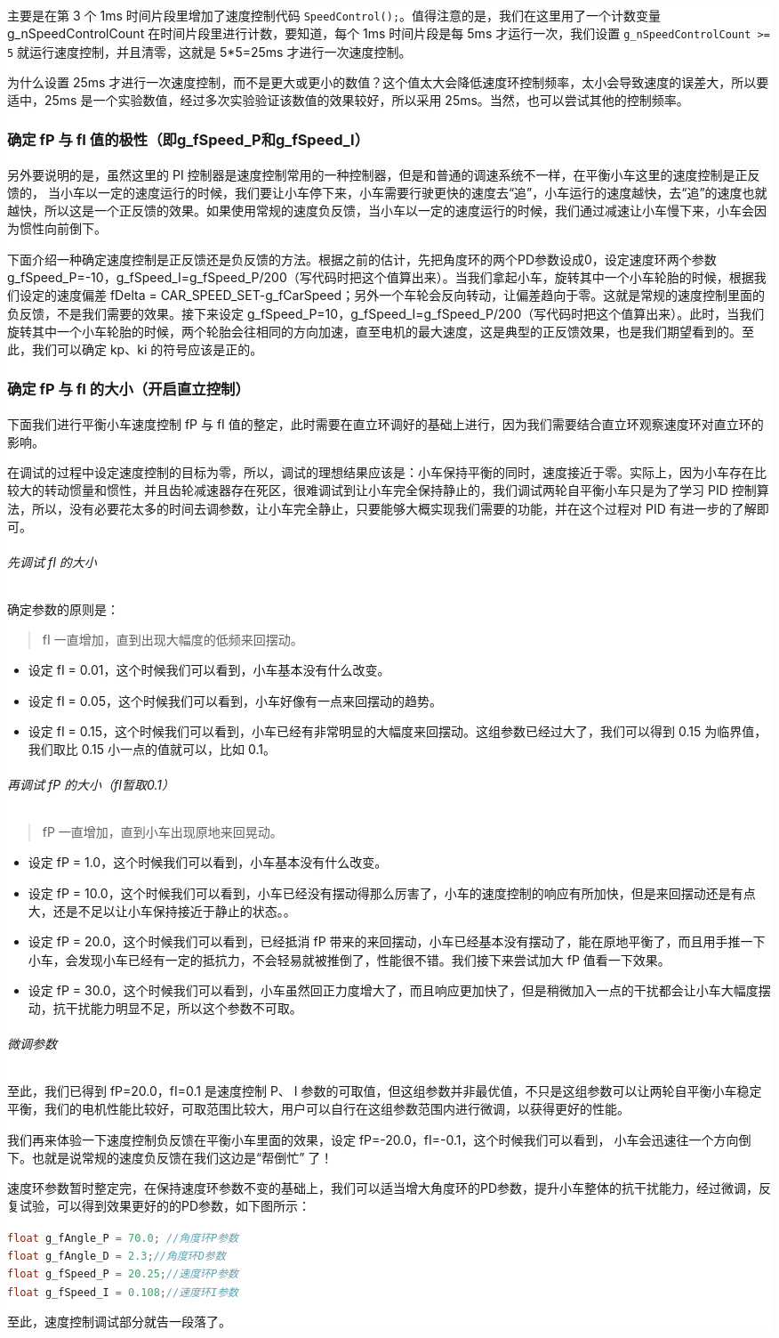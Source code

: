主要是在第 3 个 1ms 时间片段里增加了速度控制代码 `SpeedControl();`。值得注意的是，我们在这里用了一个计数变量 g_nSpeedControlCount 在时间片段里进行计数，要知道，每个 1ms 时间片段是每 5ms 才运行一次，我们设置 `g_nSpeedControlCount >= 5` 就运行速度控制，并且清零，这就是 5*5=25ms 才进行一次速度控制。

为什么设置 25ms 才进行一次速度控制，而不是更大或更小的数值？这个值太大会降低速度环控制频率，太小会导致速度的误差大，所以要适中，25ms 是一个实验数值，经过多次实验验证该数值的效果较好，所以采用 25ms。当然，也可以尝试其他的控制频率。


### 确定 fP 与 fI 值的极性（即g_fSpeed_P和g_fSpeed_I）

另外要说明的是，虽然这里的 PI 控制器是速度控制常用的一种控制器，但是和普通的调速系统不一样，在平衡小车这里的速度控制是正反馈的， 当小车以一定的速度运行的时候，我们要让小车停下来，小车需要行驶更快的速度去“追”，小车运行的速度越快，去“追”的速度也就越快，所以这是一个正反馈的效果。如果使用常规的速度负反馈，当小车以一定的速度运行的时候，我们通过减速让小车慢下来，小车会因为惯性向前倒下。

下面介绍一种确定速度控制是正反馈还是负反馈的方法。根据之前的估计，先把角度环的两个PD参数设成0，设定速度环两个参数 g_fSpeed_P=-10，g_fSpeed_I=g_fSpeed_P/200（写代码时把这个值算出来）。当我们拿起小车，旋转其中一个小车轮胎的时候，根据我们设定的速度偏差 fDelta = CAR_SPEED_SET-g_fCarSpeed；另外一个车轮会反向转动，让偏差趋向于零。这就是常规的速度控制里面的负反馈，不是我们需要的效果。接下来设定 g_fSpeed_P=10，g_fSpeed_I=g_fSpeed_P/200（写代码时把这个值算出来）。此时，当我们旋转其中一个小车轮胎的时候，两个轮胎会往相同的方向加速，直至电机的最大速度，这是典型的正反馈效果，也是我们期望看到的。至此，我们可以确定 kp、ki 的符号应该是正的。

### 确定 fP 与 fI 的大小（开启直立控制）

下面我们进行平衡小车速度控制 fP 与 fI 值的整定，此时需要在直立环调好的基础上进行，因为我们需要结合直立环观察速度环对直立环的影响。

在调试的过程中设定速度控制的目标为零，所以，调试的理想结果应该是：小车保持平衡的同时，速度接近于零。实际上，因为小车存在比较大的转动惯量和惯性，并且齿轮减速器存在死区，很难调试到让小车完全保持静止的，我们调试两轮自平衡小车只是为了学习 PID 控制算法，所以，没有必要花太多的时间去调参数，让小车完全静止，只要能够大概实现我们需要的功能，并在这个过程对 PID 有进一步的了解即可。

###### 先调试 fI 的大小

确定参数的原则是：

> fI 一直增加，直到出现大幅度的低频来回摆动。

* 设定 fI = 0.01，这个时候我们可以看到，小车基本没有什么改变。

* 设定 fI = 0.05，这个时候我们可以看到，小车好像有一点来回摆动的趋势。

* 设定 fI = 0.15，这个时候我们可以看到，小车已经有非常明显的大幅度来回摆动。这组参数已经过大了，我们可以得到 0.15 为临界值，我们取比 0.15 小一点的值就可以，比如 0.1。

###### 再调试 fP 的大小（fI暂取0.1）

> fP 一直增加，直到小车出现原地来回晃动。

* 设定 fP = 1.0，这个时候我们可以看到，小车基本没有什么改变。

* 设定 fP = 10.0，这个时候我们可以看到，小车已经没有摆动得那么厉害了，小车的速度控制的响应有所加快，但是来回摆动还是有点大，还是不足以让小车保持接近于静止的状态。。

* 设定 fP = 20.0，这个时候我们可以看到，已经抵消 fP 带来的来回摆动，小车已经基本没有摆动了，能在原地平衡了，而且用手推一下小车，会发现小车已经有一定的抵抗力，不会轻易就被推倒了，性能很不错。我们接下来尝试加大 fP 值看一下效果。

* 设定 fP = 30.0，这个时候我们可以看到，小车虽然回正力度增大了，而且响应更加快了，但是稍微加入一点的干扰都会让小车大幅度摆动，抗干扰能力明显不足，所以这个参数不可取。

###### 微调参数

至此，我们已得到 fP=20.0，fI=0.1 是速度控制 P、 I 参数的可取值，但这组参数并非最优值，不只是这组参数可以让两轮自平衡小车稳定平衡，我们的电机性能比较好，可取范围比较大，用户可以自行在这组参数范围内进行微调，以获得更好的性能。

我们再来体验一下速度控制负反馈在平衡小车里面的效果，设定 fP=-20.0，fI=-0.1，这个时候我们可以看到， 小车会迅速往一个方向倒下。也就是说常规的速度负反馈在我们这边是“帮倒忙” 了！

速度环参数暂时整定完，在保持速度环参数不变的基础上，我们可以适当增大角度环的PD参数，提升小车整体的抗干扰能力，经过微调，反复试验，可以得到效果更好的的PD参数，如下图所示：

```c
float g_fAngle_P = 70.0; //角度环P参数
float g_fAngle_D = 2.3;//角度环D参数
float g_fSpeed_P = 20.25;//速度环P参数
float g_fSpeed_I = 0.108;//速度环I参数	
```

至此，速度控制调试部分就告一段落了。

